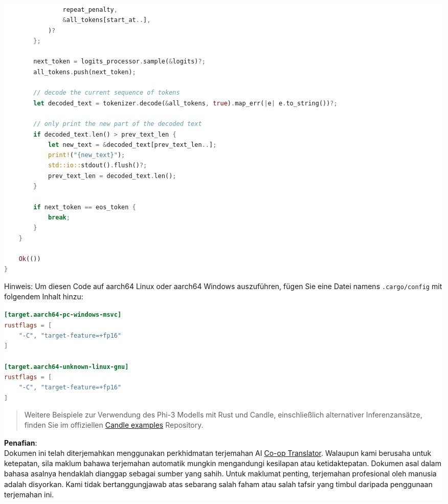 ```rust
                repeat_penalty,
                &all_tokens[start_at..],
            )?
        };

        next_token = logits_processor.sample(&logits)?;
        all_tokens.push(next_token);

        // decode the current sequence of tokens
        let decoded_text = tokenizer.decode(&all_tokens, true).map_err(|e| e.to_string())?;

        // only print the new part of the decoded text
        if decoded_text.len() > prev_text_len {
            let new_text = &decoded_text[prev_text_len..];
            print!("{new_text}");
            std::io::stdout().flush()?;
            prev_text_len = decoded_text.len();
        }

        if next_token == eos_token {
            break;
        }
    }

    Ok(())
}
```

Hinweis: Um diesen Code auf aarch64 Linux oder aarch64 Windows auszuführen, fügen Sie eine Datei namens `.cargo/config` mit folgendem Inhalt hinzu:

```toml
[target.aarch64-pc-windows-msvc]
rustflags = [
    "-C", "target-feature=+fp16"
]

[target.aarch64-unknown-linux-gnu]
rustflags = [
    "-C", "target-feature=+fp16"
]
```

> Weitere Beispiele zur Verwendung des Phi-3 Modells mit Rust und Candle, einschließlich alternativer Inferenzansätze, finden Sie im offiziellen [Candle examples](https://github.com/huggingface/candle/blob/main/candle-examples/examples/quantized-phi/main.rs) Repository.

**Penafian**:  
Dokumen ini telah diterjemahkan menggunakan perkhidmatan terjemahan AI [Co-op Translator](https://github.com/Azure/co-op-translator). Walaupun kami berusaha untuk ketepatan, sila maklum bahawa terjemahan automatik mungkin mengandungi kesilapan atau ketidaktepatan. Dokumen asal dalam bahasa asalnya hendaklah dianggap sebagai sumber yang sahih. Untuk maklumat penting, terjemahan profesional oleh manusia adalah disyorkan. Kami tidak bertanggungjawab atas sebarang salah faham atau salah tafsir yang timbul daripada penggunaan terjemahan ini.